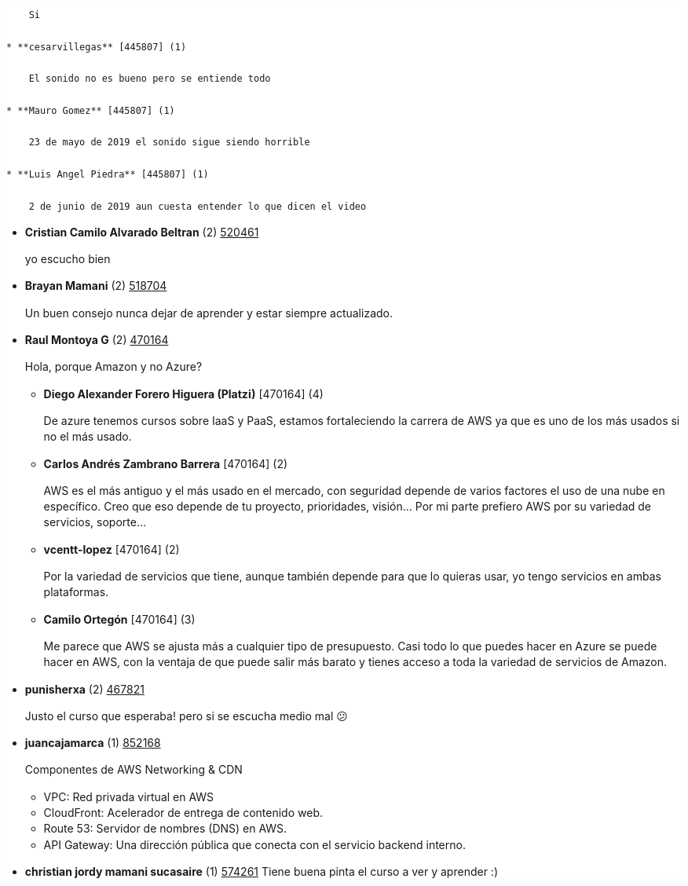 		Si

	* **cesarvillegas** [445807] (1)

		El sonido no es bueno pero se entiende todo

	* **Mauro Gomez** [445807] (1)

		23 de mayo de 2019 el sonido sigue siendo horrible

	* **Luis Angel Piedra** [445807] (1)

		2 de junio de 2019 aun cuesta entender lo que dicen el video

* **Cristian Camilo Alvarado Beltran** (2) [520461](https://platzi.com/comentario/520461/) 

	yo escucho bien

* **Brayan Mamani** (2) [518704](https://platzi.com/comentario/518704/) 

	Un buen consejo nunca dejar de aprender y estar siempre actualizado.

* **Raul Montoya G** (2) [470164](https://platzi.com/comentario/470164/) 

	Hola, porque Amazon y no Azure?

	* **Diego Alexander Forero Higuera (Platzi)** [470164] (4)

		De azure tenemos cursos sobre IaaS y PaaS, estamos fortaleciendo la carrera de AWS ya que es uno de los más usados si no el más usado.

	* **Carlos Andrés Zambrano Barrera** [470164] (2)

		AWS es el más antiguo y el más usado en el mercado, con seguridad depende de varios factores el uso de una nube en específico. Creo que eso depende de tu proyecto, prioridades, visión… Por mi parte prefiero AWS por su variedad de servicios, soporte…

	* **vcentt-lopez** [470164] (2)

		Por la variedad de servicios que tiene, aunque también depende para que lo quieras usar, yo tengo servicios en ambas plataformas.

	* **Camilo Ortegón** [470164] (3)

		Me parece que AWS se ajusta más a cualquier tipo de presupuesto. Casi todo lo que puedes hacer en Azure se puede hacer en AWS, con la ventaja de que puede salir más barato y tienes acceso a toda la variedad de servicios de Amazon.

* **punisherxa** (2) [467821](https://platzi.com/comentario/467821/) 

	Justo el curso que esperaba! pero si se escucha medio mal 😕

* **juancajamarca** (1) [852168](https://platzi.com/comentario/852168/) 

	Componentes de AWS Networking & CDN
	
	* VPC: Red privada virtual en AWS
	* CloudFront: Acelerador de entrega de contenido web.
	* Route 53: Servidor de nombres (DNS) en AWS.
	* API Gateway: Una dirección pública que conecta con el servicio backend interno.
	
	

* **christian jordy mamani sucasaire** (1) [574261](https://platzi.com/comentario/574261/) 
Tiene buena pinta el curso a ver y aprender :)
